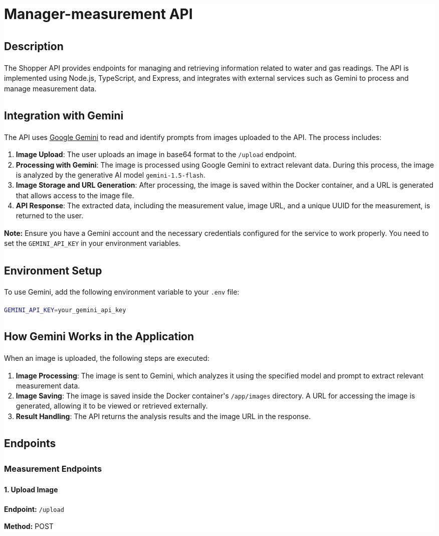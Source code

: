 # Manager-measurement API

## Description

The Shopper API provides endpoints for managing and retrieving information related to water and gas readings. The API is implemented using Node.js, TypeScript, and Express, and integrates with external services such as Gemini to process and manage measurement data.

## Integration with Gemini

The API uses [Google Gemini](https://ai.google.dev/gemini-api/docs/api-key) to read and identify prompts from images uploaded to the API. The process includes:

1. **Image Upload**: The user uploads an image in base64 format to the `/upload` endpoint.
2. **Processing with Gemini**: The image is processed using Google Gemini to extract relevant data. During this process, the image is analyzed by the generative AI model `gemini-1.5-flash`.
3. **Image Storage and URL Generation**: After processing, the image is saved within the Docker container, and a URL is generated that allows access to the image file.
4. **API Response**: The extracted data, including the measurement value, image URL, and a unique UUID for the measurement, is returned to the user.

**Note:** Ensure you have a Gemini account and the necessary credentials configured for the service to work properly. You need to set the `GEMINI_API_KEY` in your environment variables.

## Environment Setup

To use Gemini, add the following environment variable to your `.env` file:

```bash
GEMINI_API_KEY=your_gemini_api_key
```

## How Gemini Works in the Application

When an image is uploaded, the following steps are executed:

1. **Image Processing**: The image is sent to Gemini, which analyzes it using the specified model and prompt to extract relevant measurement data.
2. **Image Saving**: The image is saved inside the Docker container's `/app/images` directory. A URL for accessing the image is generated, allowing it to be viewed or retrieved externally.
3. **Result Handling**: The API returns the analysis results and the image URL in the response.

## Endpoints

### Measurement Endpoints

#### 1. Upload Image

**Endpoint:** `/upload`

**Method:** POST
